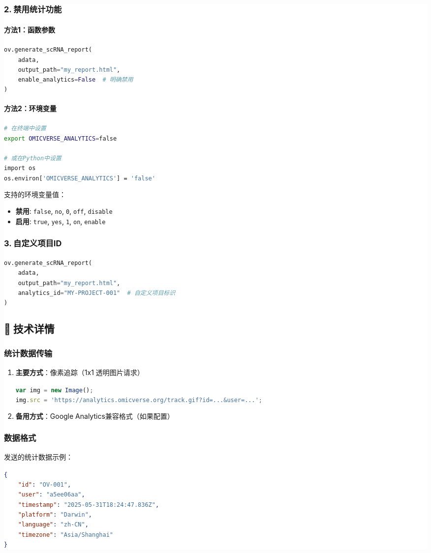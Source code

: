 ### 2. 禁用统计功能

#### 方法1：函数参数

```python
ov.generate_scRNA_report(
    adata,
    output_path="my_report.html",
    enable_analytics=False  # 明确禁用
)
```

#### 方法2：环境变量

```bash
# 在终端中设置
export OMICVERSE_ANALYTICS=false

# 或在Python中设置
import os
os.environ['OMICVERSE_ANALYTICS'] = 'false'
```

支持的环境变量值：
- **禁用**: `false`, `no`, `0`, `off`, `disable`
- **启用**: `true`, `yes`, `1`, `on`, `enable`

### 3. 自定义项目ID

```python
ov.generate_scRNA_report(
    adata,
    output_path="my_report.html",
    analytics_id="MY-PROJECT-001"  # 自定义项目标识
)
```

## 🔧 技术详情

### 统计数据传输

1. **主要方式**：像素追踪（1x1 透明图片请求）
   ```javascript
   var img = new Image();
   img.src = 'https://analytics.omicverse.org/track.gif?id=...&user=...';
   ```

2. **备用方式**：Google Analytics兼容格式（如果配置）

### 数据格式

发送的统计数据示例：
```json
{
    "id": "OV-001",
    "user": "a5ee06aa",
    "timestamp": "2025-05-31T18:24:47.836Z",
    "platform": "Darwin",
    "language": "zh-CN",
    "timezone": "Asia/Shanghai"
}
```

